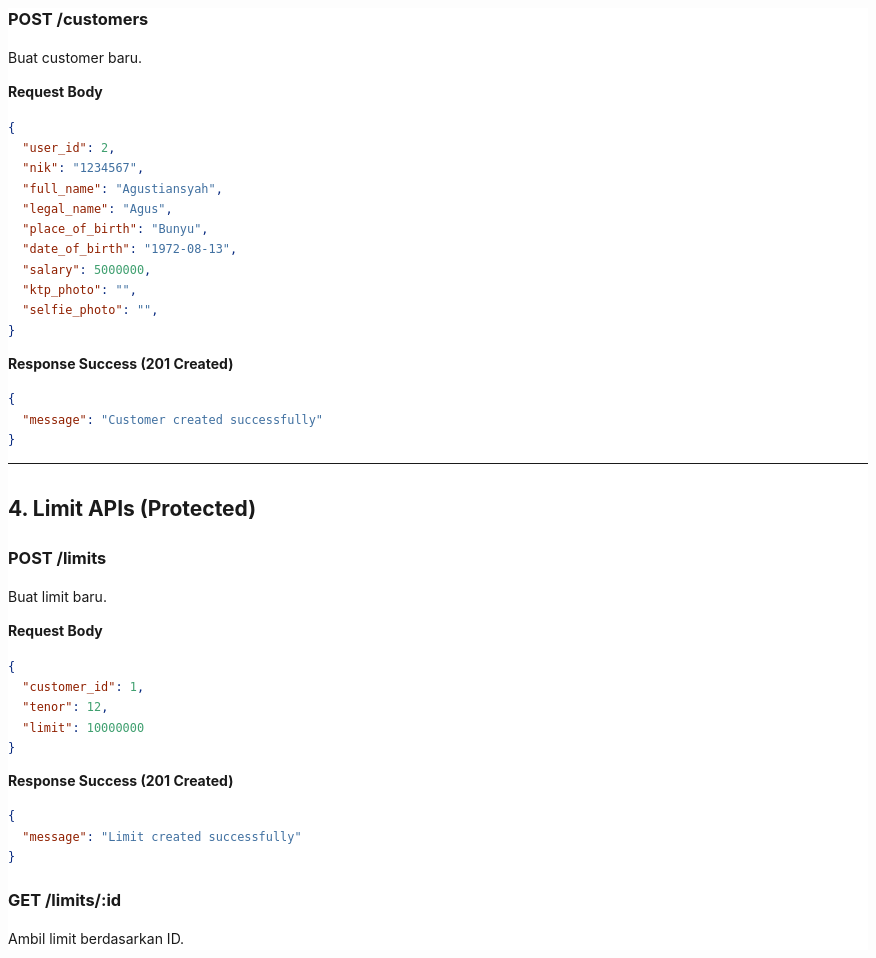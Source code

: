 ### POST /customers
Buat customer baru.

**Request Body**

```json
{
  "user_id": 2,
  "nik": "1234567",
  "full_name": "Agustiansyah",
  "legal_name": "Agus",
  "place_of_birth": "Bunyu",
  "date_of_birth": "1972-08-13",
  "salary": 5000000,
  "ktp_photo": "",
  "selfie_photo": "",
}
```

**Response Success (201 Created)**

```json
{
  "message": "Customer created successfully"
}
```

---

## 4. Limit APIs (Protected)

### POST /limits
Buat limit baru.

**Request Body**

```json
{
  "customer_id": 1,
  "tenor": 12,
  "limit": 10000000
}
```

**Response Success (201 Created)**

```json
{
  "message": "Limit created successfully"
}
```

### GET /limits/:id
Ambil limit berdasarkan ID.
